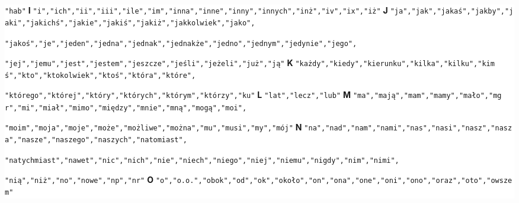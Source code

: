    <td><code>"hab"</code>
   </td>
  </tr>
  <tr bgcolor="#FAFAFA">
   <td><strong>I</strong>
   </td>
   <td><code>"i","ich","ii","iii","ile","im","inna","inne","inny","innych","inż","iv","ix","iż"</code>
   </td>
  </tr>
  <tr>
   <td><strong>J</strong>
   </td>
   <td><code>"ja","jak","jakaś","jakby","jaki","jakichś","jakie","jakiś","jakiż","jakkolwiek","jako",</code>
<p>
<code>"jakoś","je","jeden","jedna","jednak","jednakże","jedno","jednym","jedynie","jego",</code>
<p>
<code>"jej","jemu","jest","jestem","jeszcze","jeśli","jeżeli","już","ją"</code>
   </td>
  </tr>
  <tr bgcolor="#FAFAFA">
   <td><strong>K</strong>
   </td>
   <td><code>"każdy","kiedy","kierunku","kilka","kilku","kimś","kto","ktokolwiek","ktoś","która","które",</code>
<p>
<code>"którego","której","który","których","którym","którzy","ku"</code>
   </td>
  </tr>
  <tr>
   <td><strong>L</strong>
   </td>
   <td><code>"lat","lecz","lub"</code>
   </td>
  </tr>
  <tr bgcolor="#FAFAFA">
   <td><strong>M</strong>
   </td>
   <td><code>"ma","mają","mam","mamy","mało","mgr","mi","miał","mimo","między","mnie","mną","mogą","moi",</code>
<p>
<code>"moim","moja","moje","może","możliwe","można","mu","musi","my","mój"</code>
   </td>
  </tr>
  <tr>
   <td><strong>N</strong>
   </td>
   <td><code>"na","nad","nam","nami","nas","nasi","nasz","nasza","nasze","naszego","naszych","natomiast",</code>
<p>
<code>"natychmiast","nawet","nic","nich","nie","niech","niego","niej","niemu","nigdy","nim","nimi",</code>
<p>
<code>"nią","niż","no","nowe","np","nr"</code>
   </td>
  </tr>
  <tr bgcolor="#FAFAFA">
   <td><strong>O</strong>
   </td>
   <td><code>"o","o.o.","obok","od","ok","około","on","ona","one","oni","ono","oraz","oto","owszem"</code>
   </td>
  </tr>
  <tr>
